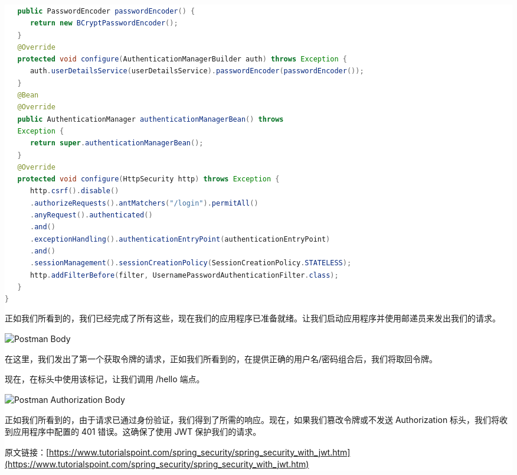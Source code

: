 ```java
   public PasswordEncoder passwordEncoder() {
      return new BCryptPasswordEncoder();
   }
   @Override
   protected void configure(AuthenticationManagerBuilder auth) throws Exception {
      auth.userDetailsService(userDetailsService).passwordEncoder(passwordEncoder());
   }
   @Bean
   @Override
   public AuthenticationManager authenticationManagerBean() throws
   Exception {
      return super.authenticationManagerBean();
   }
   @Override
   protected void configure(HttpSecurity http) throws Exception {
      http.csrf().disable()
      .authorizeRequests().antMatchers("/login").permitAll()
      .anyRequest().authenticated()
      .and()
      .exceptionHandling().authenticationEntryPoint(authenticationEntryPoint)
      .and()
      .sessionManagement().sessionCreationPolicy(SessionCreationPolicy.STATELESS);
      http.addFilterBefore(filter, UsernamePasswordAuthenticationFilter.class);
   }
}
```


正如我们所看到的，我们已经完成了所有这些，现在我们的应用程序已准备就绪。让我们启动应用程序并使用邮递员来发出我们的请求。

![Postman Body](https://www.tutorialspoint.com/spring_security/images/postman_body.jpg)


在这里，我们发出了第一个获取令牌的请求，正如我们所看到的，在提供正确的用户名/密码组合后，我们将取回令牌。


现在，在标头中使用该标记，让我们调用 /hello 端点。

![Postman Authorization Body](https://www.tutorialspoint.com/spring_security/images/postman_authorization_body.jpg)


正如我们所看到的，由于请求已通过身份验证，我们得到了所需的响应。现在，如果我们篡改令牌或不发送 Authorization 标头，我们将收到应用程序中配置的 401 错误。这确保了使用 JWT 保护我们的请求。



原文链接：[https://www.tutorialspoint.com/spring_security/spring_security_with_jwt.htm](https://www.tutorialspoint.com/spring_security/spring_security_with_jwt.htm)
